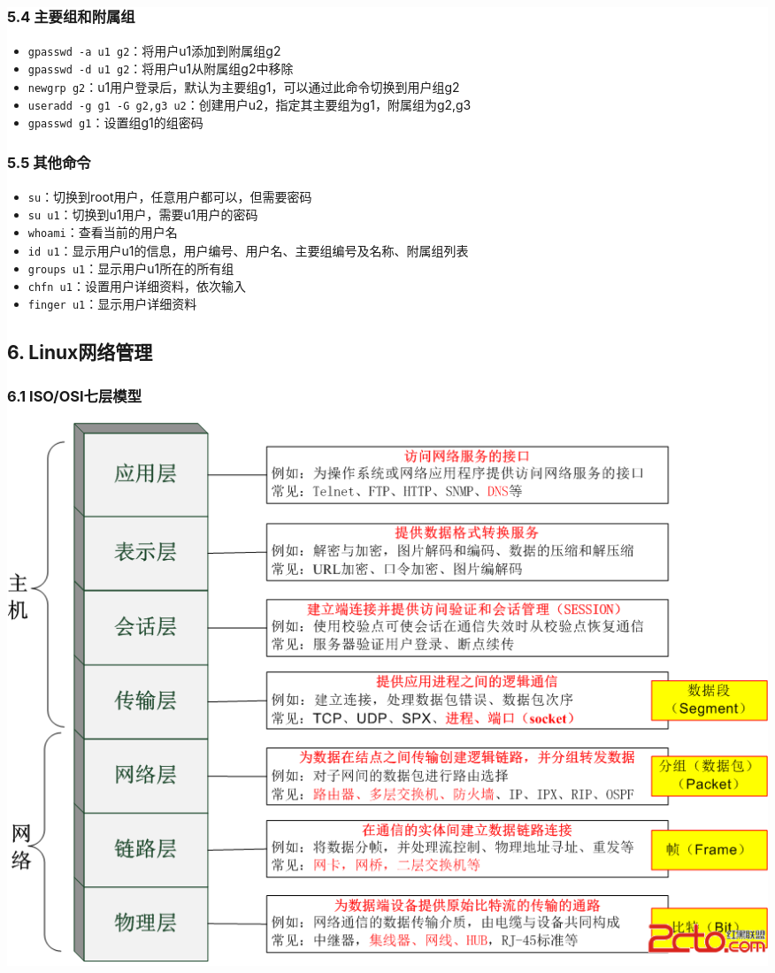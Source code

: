 ### 5.4 主要组和附属组

* `gpasswd -a u1 g2`：将用户u1添加到附属组g2
* `gpasswd -d u1 g2`：将用户u1从附属组g2中移除
* `newgrp g2`：u1用户登录后，默认为主要组g1，可以通过此命令切换到用户组g2
* `useradd -g g1 -G g2,g3 u2`：创建用户u2，指定其主要组为g1，附属组为g2,g3
* `gpasswd g1`：设置组g1的组密码

### 5.5 其他命令

* `su`：切换到root用户，任意用户都可以，但需要密码
* `su u1`：切换到u1用户，需要u1用户的密码
* `whoami`：查看当前的用户名
* `id u1`：显示用户u1的信息，用户编号、用户名、主要组编号及名称、附属组列表
* `groups u1`：显示用户u1所在的所有组
* `chfn u1`：设置用户详细资料，依次输入
* `finger u1`：显示用户详细资料

## 6. Linux网络管理

### 6.1 ISO/OSI七层模型

![osi](res/osi.png)
